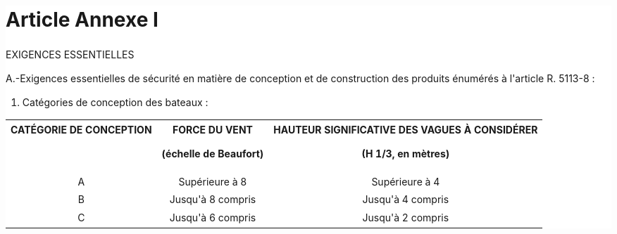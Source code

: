 # Article Annexe I

EXIGENCES ESSENTIELLES 

A.-Exigences essentielles de sécurité en matière de conception et de construction des produits énumérés à l'article R.
5113-8 : 

1. Catégories de conception des bateaux : 

<table>
    <tbody>
      <tr>
        <th>CATÉGORIE DE CONCEPTION 

</th>
        <th>FORCE DU VENT 

(échelle de Beaufort) 

</th>
        <th>HAUTEUR SIGNIFICATIVE DES VAGUES À CONSIDÉRER 

(H 1/3, en mètres) 

</th>
      </tr>
      <tr>
        <td align="center" valign="middle">A 

</td>
        <td valign="middle" align="center">Supérieure à 8 

</td>
        <td valign="middle" align="center">Supérieure à 4 

</td>
      </tr>
      <tr>
        <td align="center" valign="middle">B 

</td>
        <td align="center" valign="middle">Jusqu'à 8 compris 

</td>
        <td align="center" valign="middle">Jusqu'à 4 compris 

</td>
      </tr>
      <tr>
        <td valign="middle" align="center">C 

</td>
        <td valign="middle" align="center">Jusqu'à 6 compris 

</td>
        <td align="center" valign="middle">Jusqu'à 2 compris 
